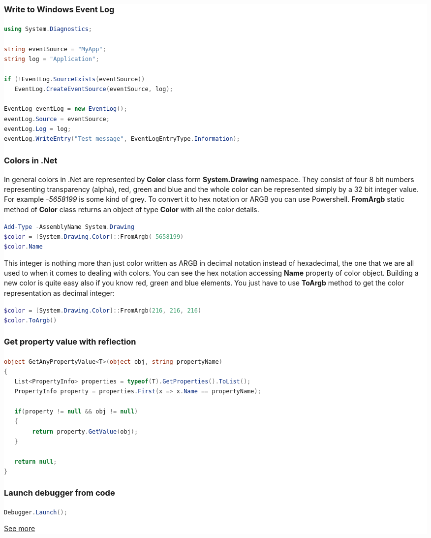 ### Write to Windows Event Log
```csharp
using System.Diagnostics;

string eventSource = "MyApp";
string log = "Application";

if (!EventLog.SourceExists(eventSource))
   EventLog.CreateEventSource(eventSource, log);

EventLog eventLog = new EventLog();
eventLog.Source = eventSource;
eventLog.Log = log;
eventLog.WriteEntry("Test message", EventLogEntryType.Information);
```

### Colors in .Net
In general colors in .Net are represented by **Color** class form **System.Drawing** namespace. They consist of four 8 bit numbers representing transparency (alpha), red, green and blue and the whole color can be represented simply by a 32 bit integer value. For example *-5658199* is some kind of grey. To convert it to hex notation or ARGB you can use Powershell. **FromArgb** static method of **Color** class returns an object of type **Color** with all the color details.
```powershell
Add-Type -AssemblyName System.Drawing
$color = [System.Drawing.Color]::FromArgb(-5658199)
$color.Name
```
This integer is nothing more than just color written as ARGB in decimal notation instead of hexadecimal, the one that we are all used to when it comes to dealing with colors. You can see the hex notation accessing **Name** property of color object. Building a new color is quite easy also if you know red, green and blue elements. You just have to use **ToArgb** method to get the color representation as decimal integer:
```powershell
$color = [System.Drawing.Color]::FromArgb(216, 216, 216)
$color.ToArgb()
```

### Get property value with reflection
```csharp
object GetAnyPropertyValue<T>(object obj, string propertyName)
{
   List<PropertyInfo> properties = typeof(T).GetProperties().ToList();
   PropertyInfo property = properties.First(x => x.Name == propertyName);

   if(property != null && obj != null)
   {
        return property.GetValue(obj);
   }
   
   return null;
}
```

### Launch debugger from code
```csharp
Debugger.Launch();
```
[See more](https://docs.microsoft.com/en-us/dotnet/api/system.diagnostics.debugger.launch)
